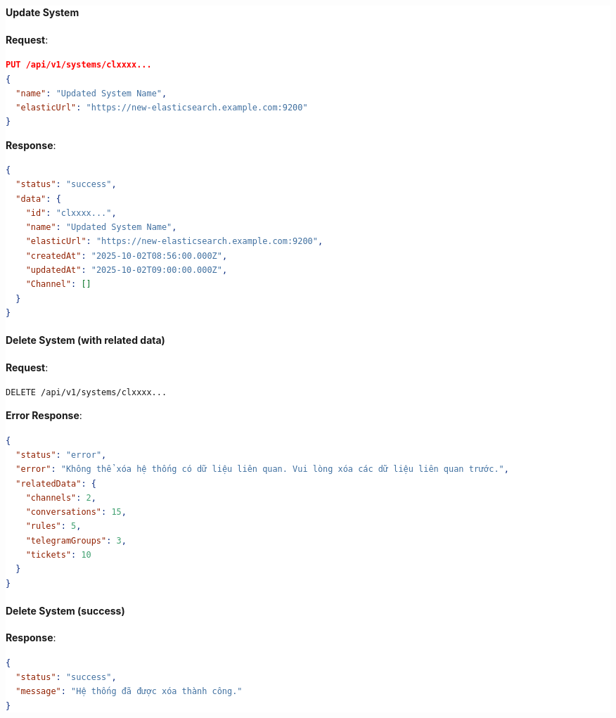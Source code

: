 #### Update System
**Request**:
```json
PUT /api/v1/systems/clxxxx...
{
  "name": "Updated System Name",
  "elasticUrl": "https://new-elasticsearch.example.com:9200"
}
```

**Response**:
```json
{
  "status": "success",
  "data": {
    "id": "clxxxx...",
    "name": "Updated System Name",
    "elasticUrl": "https://new-elasticsearch.example.com:9200",
    "createdAt": "2025-10-02T08:56:00.000Z",
    "updatedAt": "2025-10-02T09:00:00.000Z",
    "Channel": []
  }
}
```

#### Delete System (with related data)
**Request**:
```
DELETE /api/v1/systems/clxxxx...
```

**Error Response**:
```json
{
  "status": "error",
  "error": "Không thể xóa hệ thống có dữ liệu liên quan. Vui lòng xóa các dữ liệu liên quan trước.",
  "relatedData": {
    "channels": 2,
    "conversations": 15,
    "rules": 5,
    "telegramGroups": 3,
    "tickets": 10
  }
}
```

#### Delete System (success)
**Response**:
```json
{
  "status": "success",
  "message": "Hệ thống đã được xóa thành công."
}
```
